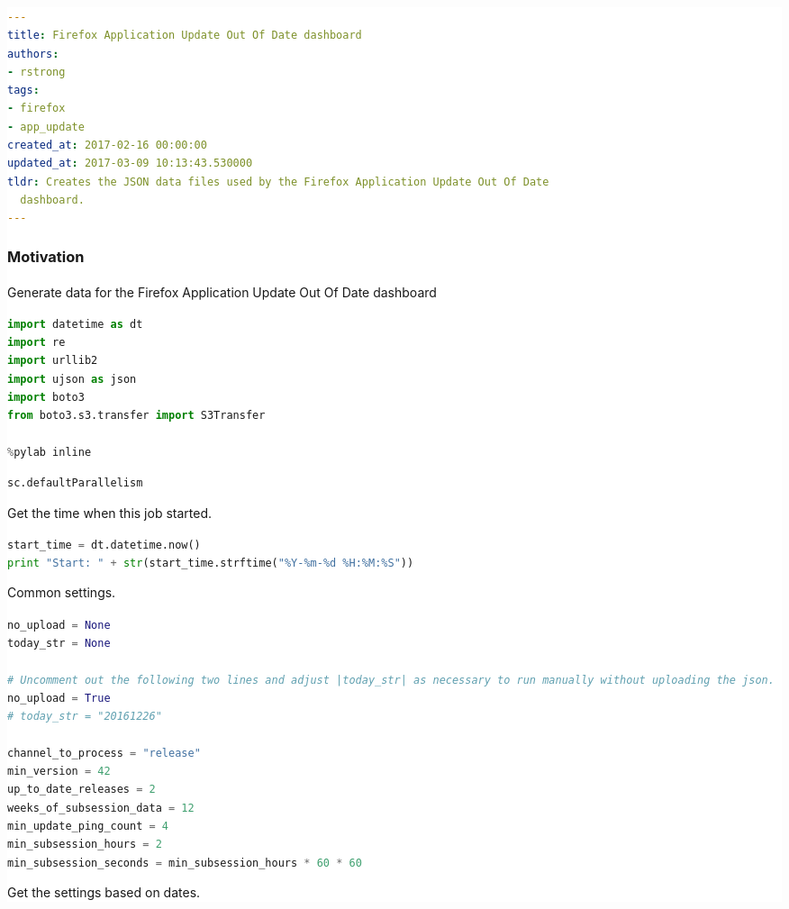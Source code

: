 ```yaml
---
title: Firefox Application Update Out Of Date dashboard
authors:
- rstrong
tags:
- firefox
- app_update
created_at: 2017-02-16 00:00:00
updated_at: 2017-03-09 10:13:43.530000
tldr: Creates the JSON data files used by the Firefox Application Update Out Of Date
  dashboard.
---
```

### Motivation

Generate data for the Firefox Application Update Out Of Date dashboard


```python
import datetime as dt
import re
import urllib2
import ujson as json
import boto3
from boto3.s3.transfer import S3Transfer

%pylab inline
```

```python
sc.defaultParallelism
```
Get the time when this job started.


```python
start_time = dt.datetime.now()
print "Start: " + str(start_time.strftime("%Y-%m-%d %H:%M:%S"))
```
Common settings.


```python
no_upload = None
today_str = None

# Uncomment out the following two lines and adjust |today_str| as necessary to run manually without uploading the json.
no_upload = True
# today_str = "20161226"

channel_to_process = "release"
min_version = 42
up_to_date_releases = 2
weeks_of_subsession_data = 12
min_update_ping_count = 4
min_subsession_hours = 2
min_subsession_seconds = min_subsession_hours * 60 * 60
```
Get the settings based on dates.
